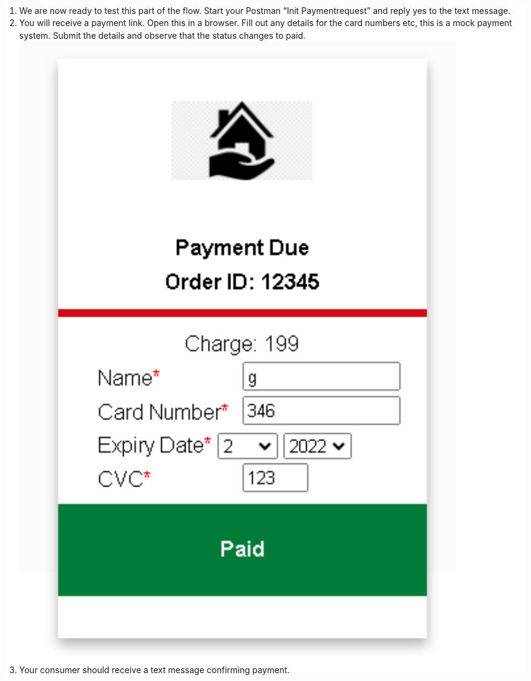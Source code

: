 1.  We are now ready to test this part of the flow. Start your Postman “Init Paymentrequest” and reply yes to the text message.
2.  You will receive a payment link. Open this in a browser. Fill out any details for the card numbers etc, this is a mock payment system. Submit the details and observe that the status changes to paid.  
    ![A screenshot of a payment Description automatically generated](Images/1785f5b3f263d398861a25560c3a4556.png)
3.  Your consumer should receive a text message confirming payment.
